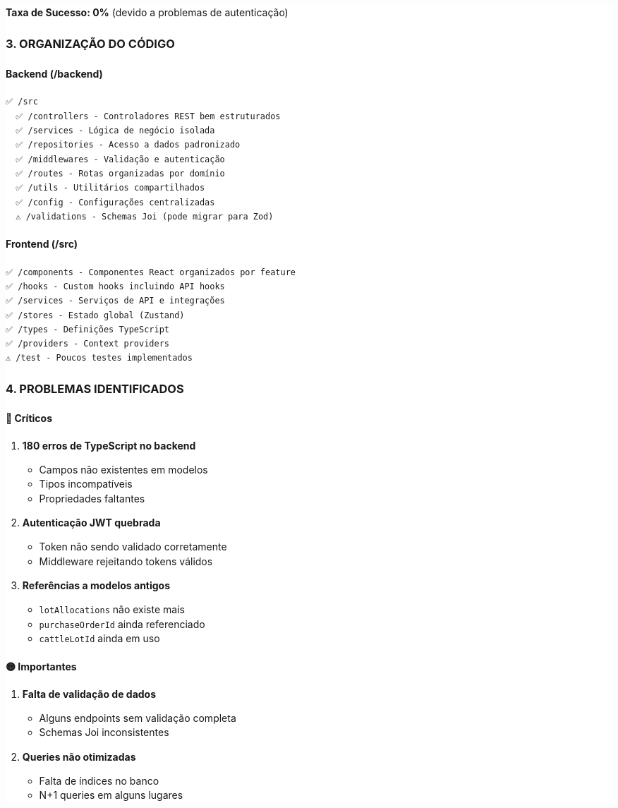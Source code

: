 **Taxa de Sucesso: 0%** (devido a problemas de autenticação)

### 3. ORGANIZAÇÃO DO CÓDIGO

#### Backend (/backend)
```
✅ /src
  ✅ /controllers - Controladores REST bem estruturados
  ✅ /services - Lógica de negócio isolada
  ✅ /repositories - Acesso a dados padronizado
  ✅ /middlewares - Validação e autenticação
  ✅ /routes - Rotas organizadas por domínio
  ✅ /utils - Utilitários compartilhados
  ✅ /config - Configurações centralizadas
  ⚠️ /validations - Schemas Joi (pode migrar para Zod)
```

#### Frontend (/src)
```
✅ /components - Componentes React organizados por feature
✅ /hooks - Custom hooks incluindo API hooks
✅ /services - Serviços de API e integrações
✅ /stores - Estado global (Zustand)
✅ /types - Definições TypeScript
✅ /providers - Context providers
⚠️ /test - Poucos testes implementados
```

### 4. PROBLEMAS IDENTIFICADOS

#### 🔴 Críticos
1. **180 erros de TypeScript no backend**
   - Campos não existentes em modelos
   - Tipos incompatíveis
   - Propriedades faltantes

2. **Autenticação JWT quebrada**
   - Token não sendo validado corretamente
   - Middleware rejeitando tokens válidos

3. **Referências a modelos antigos**
   - `lotAllocations` não existe mais
   - `purchaseOrderId` ainda referenciado
   - `cattleLotId` ainda em uso

#### 🟡 Importantes
1. **Falta de validação de dados**
   - Alguns endpoints sem validação completa
   - Schemas Joi inconsistentes

2. **Queries não otimizadas**
   - Falta de índices no banco
   - N+1 queries em alguns lugares
